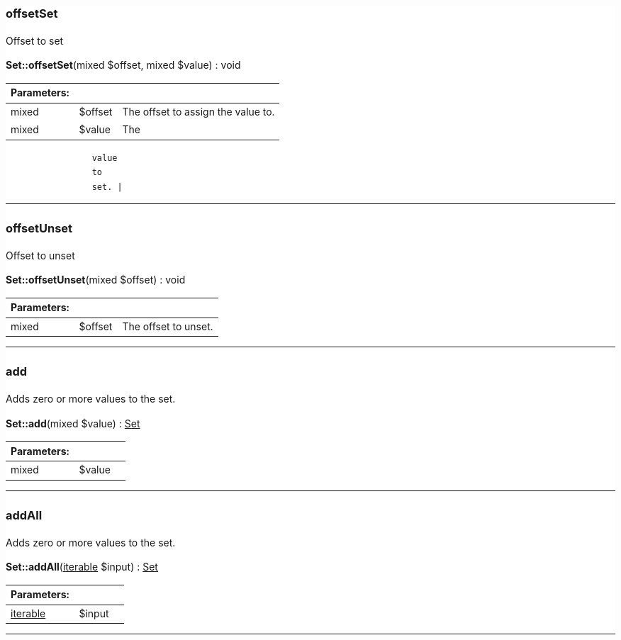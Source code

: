 

### offsetSet
Offset to set


**Set::offsetSet**(mixed $offset, mixed $value) : void


|Parameters: | | |
| --- | --- | --- |
|mixed |$offset | The offset to assign the value to. |
|mixed |$value | The
                     value
                     to
                     set. |

---


### offsetUnset
Offset to unset


**Set::offsetUnset**(mixed $offset) : void


|Parameters: | | |
| --- | --- | --- |
|mixed |$offset | The offset to unset. |

---


### add
Adds zero or more values to the set.


**Set::add**(mixed $value) : [Set](../../../Set.md)


|Parameters: | | |
| --- | --- | --- |
|mixed |$value |  |

---


### addAll
Adds zero or more values to the set.


**Set::addAll**([iterable](../../../iterable.md) $input) : [Set](../../../Set.md)


|Parameters: | | |
| --- | --- | --- |
|[iterable](../../../iterable.md) |$input |  |

---